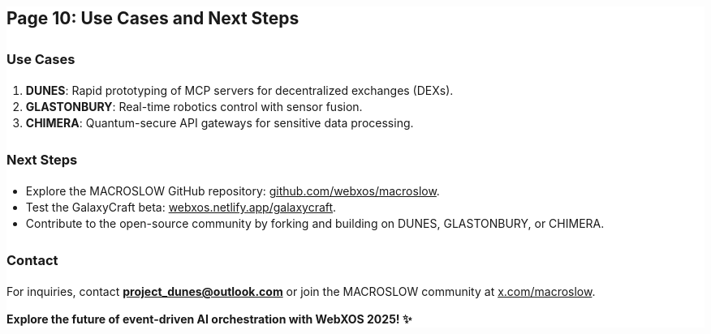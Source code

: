 
## Page 10: Use Cases and Next Steps

### Use Cases
1. **DUNES**: Rapid prototyping of MCP servers for decentralized exchanges (DEXs).
2. **GLASTONBURY**: Real-time robotics control with sensor fusion.
3. **CHIMERA**: Quantum-secure API gateways for sensitive data processing.

### Next Steps
- Explore the MACROSLOW GitHub repository: [github.com/webxos/macroslow](https://github.com/webxos/macroslow).
- Test the GalaxyCraft beta: [webxos.netlify.app/galaxycraft](https://webxos.netlify.app/galaxycraft).
- Contribute to the open-source community by forking and building on DUNES, GLASTONBURY, or CHIMERA.

### Contact
For inquiries, contact **project_dunes@outlook.com** or join the MACROSLOW community at [x.com/macroslow](https://x.com/macroslow).

**Explore the future of event-driven AI orchestration with WebXOS 2025! ✨**
